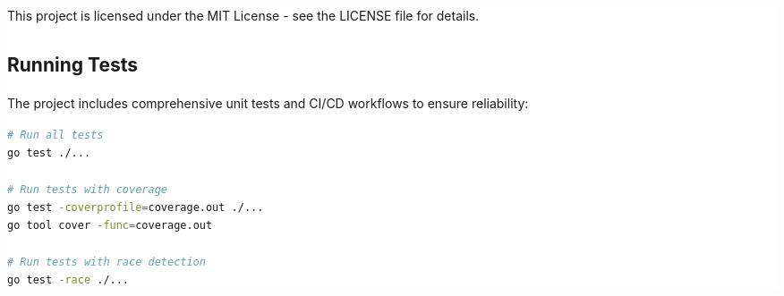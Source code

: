 This project is licensed under the MIT License - see the LICENSE file for details.

## Running Tests

The project includes comprehensive unit tests and CI/CD workflows to ensure reliability:

```bash
# Run all tests
go test ./...

# Run tests with coverage
go test -coverprofile=coverage.out ./...
go tool cover -func=coverage.out

# Run tests with race detection  
go test -race ./...
```
